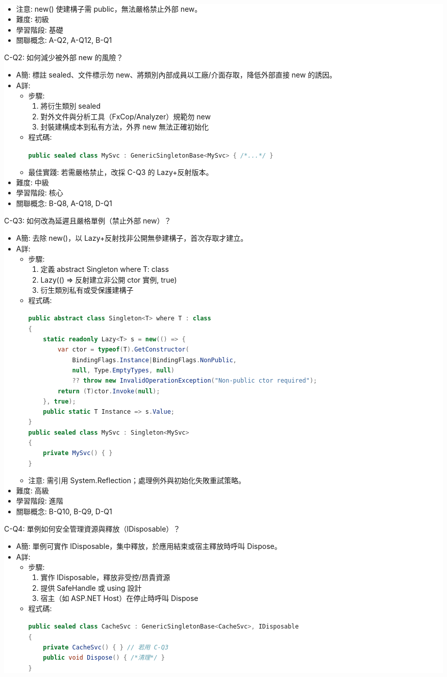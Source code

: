   - 注意: new() 使建構子需 public，無法嚴格禁止外部 new。
- 難度: 初級
- 學習階段: 基礎
- 關聯概念: A-Q2, A-Q12, B-Q1

C-Q2: 如何減少被外部 new 的風險？
- A簡: 標註 sealed、文件標示勿 new、將類別內部成員以工廠/介面存取，降低外部直接 new 的誘因。
- A詳:
  - 步驟:
    1) 將衍生類別 sealed
    2) 對外文件與分析工具（FxCop/Analyzer）規範勿 new
    3) 封裝建構成本到私有方法，外界 new 無法正確初始化
  - 程式碼:
    ```csharp
    public sealed class MySvc : GenericSingletonBase<MySvc> { /*...*/ }
    ```
  - 最佳實踐: 若需嚴格禁止，改採 C-Q3 的 Lazy+反射版本。
- 難度: 中級
- 學習階段: 核心
- 關聯概念: B-Q8, A-Q18, D-Q1

C-Q3: 如何改為延遲且嚴格單例（禁止外部 new）？
- A簡: 去除 new()，以 Lazy<T>+反射找非公開無參建構子，首次存取才建立。
- A詳:
  - 步驟:
    1) 定義 abstract Singleton<T> where T: class
    2) Lazy<T>(() => 反射建立非公開 ctor 實例, true)
    3) 衍生類別私有或受保護建構子
  - 程式碼:
    ```csharp
    public abstract class Singleton<T> where T : class
    {
        static readonly Lazy<T> s = new(() => {
            var ctor = typeof(T).GetConstructor(
                BindingFlags.Instance|BindingFlags.NonPublic,
                null, Type.EmptyTypes, null)
                ?? throw new InvalidOperationException("Non-public ctor required");
            return (T)ctor.Invoke(null);
        }, true);
        public static T Instance => s.Value;
    }
    public sealed class MySvc : Singleton<MySvc>
    {
        private MySvc() { }
    }
    ```
  - 注意: 需引用 System.Reflection；處理例外與初始化失敗重試策略。
- 難度: 高級
- 學習階段: 進階
- 關聯概念: B-Q10, B-Q9, D-Q1

C-Q4: 單例如何安全管理資源與釋放（IDisposable）？
- A簡: 單例可實作 IDisposable，集中釋放，於應用結束或宿主釋放時呼叫 Dispose。
- A詳:
  - 步驟:
    1) 實作 IDisposable，釋放非受控/昂貴資源
    2) 提供 SafeHandle 或 using 設計
    3) 宿主（如 ASP.NET Host）在停止時呼叫 Dispose
  - 程式碼:
    ```csharp
    public sealed class CacheSvc : GenericSingletonBase<CacheSvc>, IDisposable
    {
        private CacheSvc() { } // 若用 C-Q3
        public void Dispose() { /*清理*/ }
    }